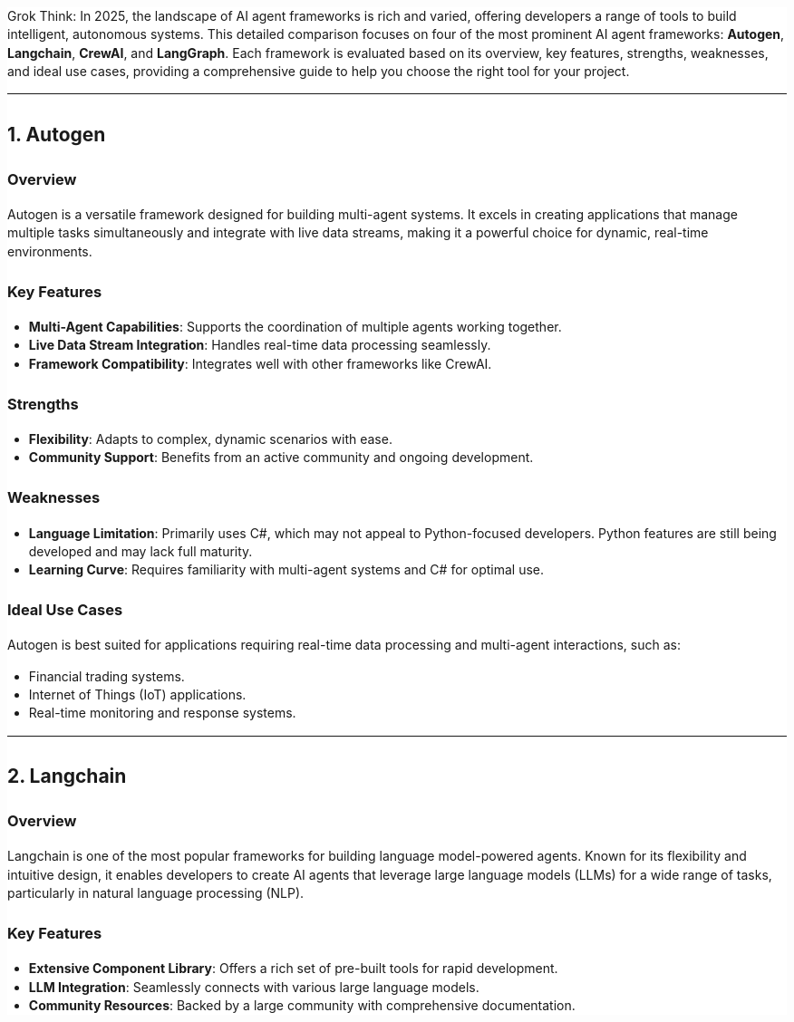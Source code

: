 Grok Think:
In 2025, the landscape of AI agent frameworks is rich and varied, offering developers a range of tools to build intelligent, autonomous systems. This detailed comparison focuses on four of the most prominent AI agent frameworks: **Autogen**, **Langchain**, **CrewAI**, and **LangGraph**. Each framework is evaluated based on its overview, key features, strengths, weaknesses, and ideal use cases, providing a comprehensive guide to help you choose the right tool for your project.

---

## **1. Autogen**

### **Overview**
Autogen is a versatile framework designed for building multi-agent systems. It excels in creating applications that manage multiple tasks simultaneously and integrate with live data streams, making it a powerful choice for dynamic, real-time environments.

### **Key Features**
- **Multi-Agent Capabilities**: Supports the coordination of multiple agents working together.
- **Live Data Stream Integration**: Handles real-time data processing seamlessly.
- **Framework Compatibility**: Integrates well with other frameworks like CrewAI.

### **Strengths**
- **Flexibility**: Adapts to complex, dynamic scenarios with ease.
- **Community Support**: Benefits from an active community and ongoing development.

### **Weaknesses**
- **Language Limitation**: Primarily uses C#, which may not appeal to Python-focused developers. Python features are still being developed and may lack full maturity.
- **Learning Curve**: Requires familiarity with multi-agent systems and C# for optimal use.

### **Ideal Use Cases**
Autogen is best suited for applications requiring real-time data processing and multi-agent interactions, such as:
- Financial trading systems.
- Internet of Things (IoT) applications.
- Real-time monitoring and response systems.

---

## **2. Langchain**

### **Overview**
Langchain is one of the most popular frameworks for building language model-powered agents. Known for its flexibility and intuitive design, it enables developers to create AI agents that leverage large language models (LLMs) for a wide range of tasks, particularly in natural language processing (NLP).

### **Key Features**
- **Extensive Component Library**: Offers a rich set of pre-built tools for rapid development.
- **LLM Integration**: Seamlessly connects with various large language models.
- **Community Resources**: Backed by a large community with comprehensive documentation.
